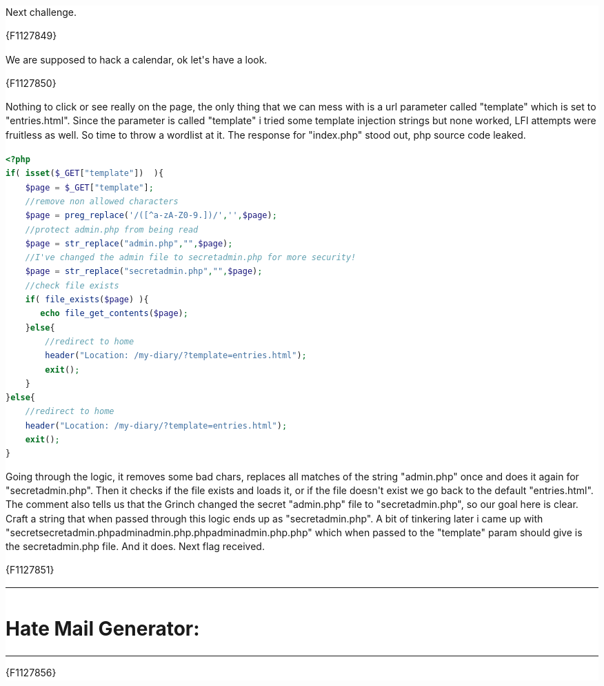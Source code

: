 Next challenge.

{F1127849}

We are supposed to hack a calendar, ok let's have a look.

{F1127850}

Nothing to click or see really on the page, the only thing that we can mess with is a url parameter called "template" which is set to "entries.html". Since the parameter is called "template" i tried some template injection strings but none worked, LFI attempts were fruitless as well. So time to throw a wordlist at it. The response for "index.php" stood out, php source code leaked.
```php
<?php
if( isset($_GET["template"])  ){
    $page = $_GET["template"];
    //remove non allowed characters
    $page = preg_replace('/([^a-zA-Z0-9.])/','',$page);
    //protect admin.php from being read
    $page = str_replace("admin.php","",$page);
    //I've changed the admin file to secretadmin.php for more security!
    $page = str_replace("secretadmin.php","",$page);
    //check file exists
    if( file_exists($page) ){
       echo file_get_contents($page);
    }else{
        //redirect to home
        header("Location: /my-diary/?template=entries.html");
        exit();
    }
}else{
    //redirect to home
    header("Location: /my-diary/?template=entries.html");
    exit();
}
```
Going through the logic, it removes some bad chars, replaces all matches of the string "admin.php" once and does it again for
"secretadmin.php". Then it checks if the file exists and loads it, or if the file doesn't exist we go back to the default "entries.html". The comment also tells us that the Grinch changed the secret "admin.php" file to "secretadmin.php", so our goal here is clear.
Craft a string that when passed through this logic ends up as "secretadmin.php". A bit of tinkering later i came up with
"secretsecretadmin.phpadminadmin.php.phpadminadmin.php.php" which when passed to the "template" param should give is the secretadmin.php file. And it does. Next flag received.

{F1127851}

------------------------------------
# Hate Mail Generator:
------------------------------------

{F1127856}
